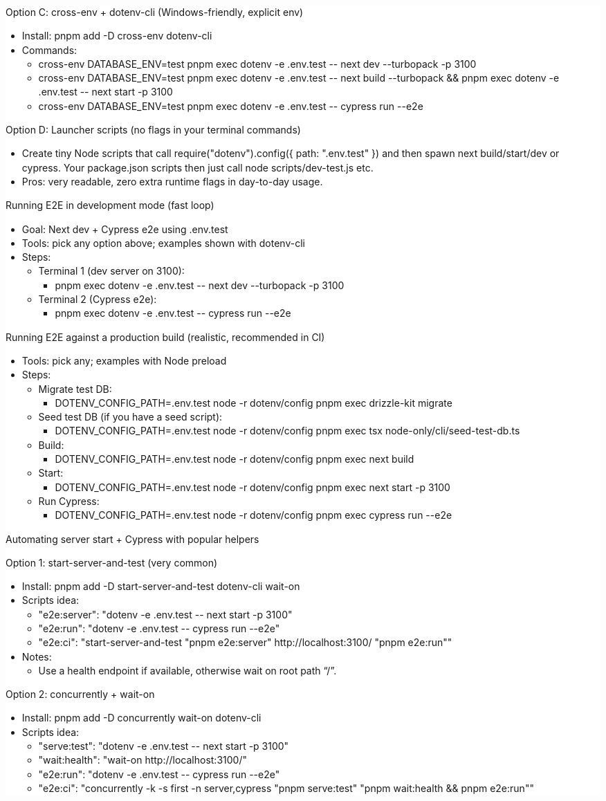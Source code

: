 Option C: cross-env + dotenv-cli (Windows-friendly, explicit env)
- Install: pnpm add -D cross-env dotenv-cli
- Commands:
    - cross-env DATABASE_ENV=test pnpm exec dotenv -e .env.test -- next dev --turbopack -p 3100
    - cross-env DATABASE_ENV=test pnpm exec dotenv -e .env.test -- next build --turbopack && pnpm exec dotenv -e .env.test -- next start -p 3100
    - cross-env DATABASE_ENV=test pnpm exec dotenv -e .env.test -- cypress run --e2e

Option D: Launcher scripts (no flags in your terminal commands)
- Create tiny Node scripts that call require("dotenv").config({ path: ".env.test" }) and then spawn next build/start/dev or cypress. Your package.json scripts then just call node scripts/dev-test.js etc.
- Pros: very readable, zero extra runtime flags in day-to-day usage.

Running E2E in development mode (fast loop)
- Goal: Next dev + Cypress e2e using .env.test
- Tools: pick any option above; examples shown with dotenv-cli
- Steps:
    - Terminal 1 (dev server on 3100):
        - pnpm exec dotenv -e .env.test -- next dev --turbopack -p 3100
    - Terminal 2 (Cypress e2e):
        - pnpm exec dotenv -e .env.test -- cypress run --e2e

Running E2E against a production build (realistic, recommended in CI)
- Tools: pick any; examples with Node preload
- Steps:
    - Migrate test DB:
        - DOTENV_CONFIG_PATH=.env.test node -r dotenv/config pnpm exec drizzle-kit migrate
    - Seed test DB (if you have a seed script):
        - DOTENV_CONFIG_PATH=.env.test node -r dotenv/config pnpm exec tsx node-only/cli/seed-test-db.ts
    - Build:
        - DOTENV_CONFIG_PATH=.env.test node -r dotenv/config pnpm exec next build
    - Start:
        - DOTENV_CONFIG_PATH=.env.test node -r dotenv/config pnpm exec next start -p 3100
    - Run Cypress:
        - DOTENV_CONFIG_PATH=.env.test node -r dotenv/config pnpm exec cypress run --e2e

Automating server start + Cypress with popular helpers

Option 1: start-server-and-test (very common)
- Install: pnpm add -D start-server-and-test dotenv-cli wait-on
- Scripts idea:
    - "e2e:server": "dotenv -e .env.test -- next start -p 3100"
    - "e2e:run": "dotenv -e .env.test -- cypress run --e2e"
    - "e2e:ci": "start-server-and-test \"pnpm e2e:server\" http://localhost:3100/ \"pnpm e2e:run\""
- Notes:
    - Use a health endpoint if available, otherwise wait on root path “/”.

Option 2: concurrently + wait-on
- Install: pnpm add -D concurrently wait-on dotenv-cli
- Scripts idea:
    - "serve:test": "dotenv -e .env.test -- next start -p 3100"
    - "wait:health": "wait-on http://localhost:3100/"
    - "e2e:run": "dotenv -e .env.test -- cypress run --e2e"
    - "e2e:ci": "concurrently -k -s first -n server,cypress \"pnpm serve:test\" \"pnpm wait:health && pnpm e2e:run\""
